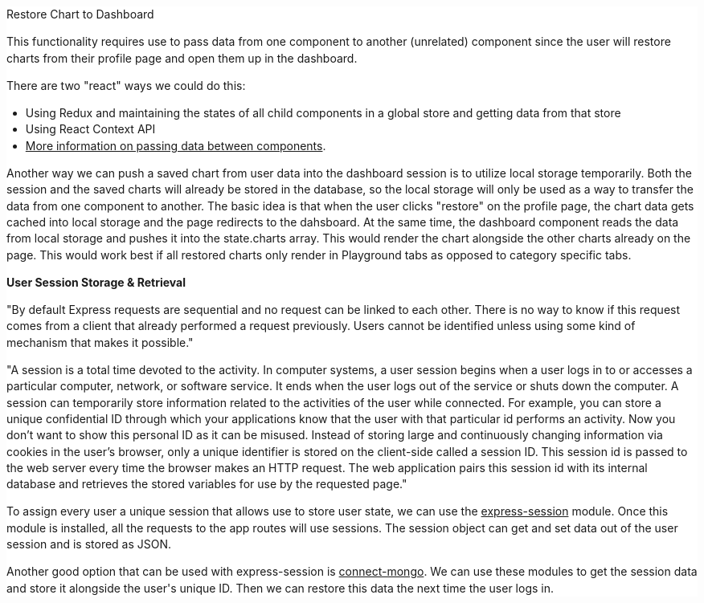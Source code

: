 Restore Chart to Dashboard

This functionality requires use to pass data from one component to another (unrelated) component since the user will restore charts from their profile page and open them up in the dashboard.

There are two "react" ways we could do this:
* Using Redux and maintaining the states of all child components in a global store and getting data from that store
* Using React Context API
* [More information on passing data between components](https://www.pluralsight.com/guides/how-to-pass-data-between-react-components).

Another way we can push a saved chart from user data into the dashboard session is to utilize local storage temporarily. Both the session and the saved charts will already be stored in the database, so the local storage will only be used as a way to transfer the data from one component to another. The basic idea is that when the user clicks "restore" on the profile page, the chart data gets cached into local storage and the page redirects to the dahsboard. At the same time, the dashboard component reads the data from local storage and pushes it into the state.charts array. This would render the chart alongside the other charts already on the page. This would work best if all restored charts only render in Playground tabs as opposed to category specific tabs.

**User Session Storage & Retrieval**

"By default Express requests are sequential and no request can be linked to each other. There is no way to know if this request comes from a client that already performed a request previously. Users cannot be identified unless using some kind of mechanism that makes it possible."

"A session is a total time devoted to the activity. In computer systems, a user session begins when a user logs in to or accesses a particular computer, network, or software service. It ends when the user logs out of the service or shuts down the computer. A session can temporarily store information related to the activities of the user while connected. For example, you can store a unique confidential ID through which your applications know that the user with that particular id performs an activity. Now you don’t want to show this personal ID as it can be misused. Instead of storing large and continuously changing information via cookies in the user’s browser, only a unique identifier is stored on the client-side called a session ID. This session id is passed to the web server every time the browser makes an HTTP request. The web application pairs this session id with its internal database and retrieves the stored variables for use by the requested page."

To assign every user a unique session that allows use to store user state, we can use the [express-session](https://flaviocopes.com/express-sessions/) module. Once this module is installed, all the requests to the app routes will use sessions. The session object can get and set data out of the user session and is stored as JSON.

Another good option that can be used with express-session is [connect-mongo](https://meghagarwal.medium.com/storing-sessions-with-connect-mongo-in-mongodb-64d74e3bbd9c). We can use these modules to get the session data and store it alongside the user's unique ID. Then we can restore this data the next time the user logs in.
